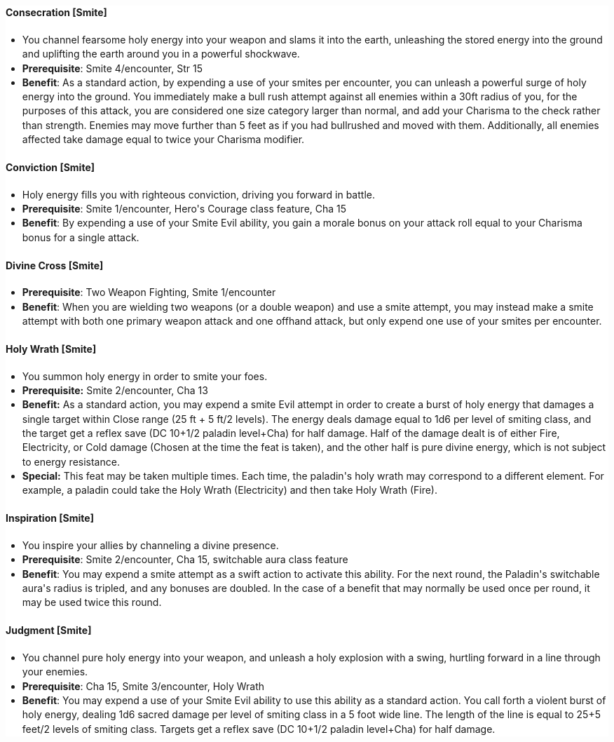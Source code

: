 ####  **Consecration [Smite]**

* You channel fearsome holy energy into your weapon and slams it into the earth, unleashing the stored energy into the ground and uplifting the earth around you in a powerful shockwave.
* **Prerequisite**: Smite 4/encounter, Str 15
* **Benefit**: As a standard action, by expending a use of your smites per encounter, you can unleash a powerful surge of holy energy into the ground. You immediately make a bull rush attempt against all enemies within a 30ft radius of you, for the purposes of this attack, you are considered one size category larger than normal, and add your Charisma to the check rather than strength. Enemies may move further than 5 feet as if you had bullrushed and moved with them. Additionally, all enemies affected take damage equal to twice your Charisma modifier.

####  **Conviction [Smite]**

* Holy energy fills you with righteous conviction, driving you forward in battle.
* **Prerequisite**: Smite 1/encounter, Hero's Courage class feature, Cha 15
* **Benefit**: By expending a use of your Smite Evil ability, you gain a morale bonus on your attack roll equal to your Charisma bonus for a single attack.

####  **Divine Cross [Smite]**

* **Prerequisite**: Two Weapon Fighting, Smite 1/encounter
* **Benefit**: When you are wielding two weapons (or a double weapon) and use a smite attempt, you may instead make a smite attempt with both one primary weapon attack and one offhand attack, but only expend one use of your smites per encounter.

####  **Holy Wrath [Smite]**

* You summon holy energy in order to smite your foes.
* **Prerequisite:** Smite 2/encounter, Cha 13
* **Benefit:** As a standard action, you may expend a smite Evil attempt in order to create a burst of holy energy that damages a single target within Close range (25 ft + 5 ft/2 levels). The energy deals damage equal to 1d6 per level of smiting class, and the target get a reflex save (DC 10+1/2 paladin level+Cha) for half damage. Half of the damage dealt is of either Fire, Electricity, or Cold damage (Chosen at the time the feat is taken), and the other half is pure divine energy, which is not subject to energy resistance.
* **Special:** This feat may be taken multiple times. Each time, the paladin's holy wrath may correspond to a different element. For example, a paladin could take the Holy Wrath (Electricity) and then take Holy Wrath (Fire).

####  **Inspiration [Smite]**

* You inspire your allies by channeling a divine presence.
* **Prerequisite**: Smite 2/encounter, Cha 15, switchable aura class feature
* **Benefit**: You may expend a smite attempt as a swift action to activate this ability. For the next round, the Paladin's switchable aura's radius is tripled, and any bonuses are doubled. In the case of a benefit that may normally be used once per round, it may be used twice this round.

####  **Judgment [Smite]**

* You channel pure holy energy into your weapon, and unleash a holy explosion with a swing, hurtling forward in a line through your enemies.
* **Prerequisite**: Cha 15, Smite 3/encounter, Holy Wrath
* **Benefit**: You may expend a use of your Smite Evil ability to use this ability as a standard action. You call forth a violent burst of holy energy, dealing 1d6 sacred damage per level of smiting class in a 5 foot wide line. The length of the line is equal to 25+5 feet/2 levels of smiting class. Targets get a reflex save (DC 10+1/2 paladin level+Cha) for half damage.
